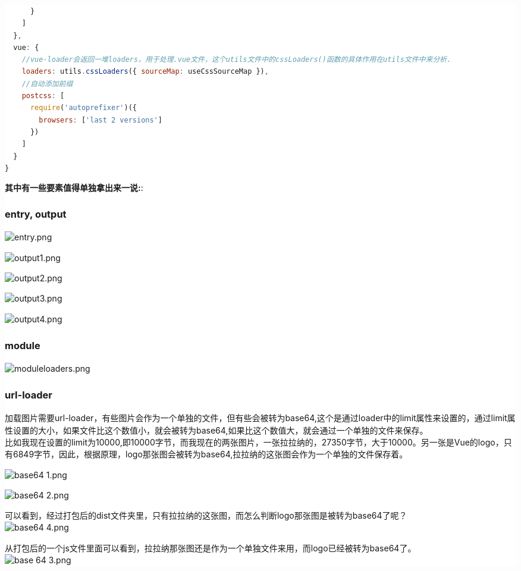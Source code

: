 ``` javascript
      }
    ]
  },
  vue: {
    //vue-loader会返回一堆loaders，用于处理.vue文件，这个utils文件中的cssLoaders()函数的具体作用在utils文件中来分析.
    loaders: utils.cssLoaders({ sourceMap: useCssSourceMap }),
    //自动添加前缀
    postcss: [
      require('autoprefixer')({
        browsers: ['last 2 versions']
      })
    ]
  }
}
```    


**其中有一些要素值得单独拿出来一说:**:     

### entry, output       
![entry.png](http://upload-images.jianshu.io/upload_images/3001083-065a081a6fbe5ea3.png?imageMogr2/auto-orient/strip%7CimageView2/2/w/1240)     

![output1.png](http://upload-images.jianshu.io/upload_images/3001083-ebe32d873c13caad.png?imageMogr2/auto-orient/strip%7CimageView2/2/w/1240)     

![output2.png](http://upload-images.jianshu.io/upload_images/3001083-167c3819616b2c08.png?imageMogr2/auto-orient/strip%7CimageView2/2/w/1240)     

![output3.png](http://upload-images.jianshu.io/upload_images/3001083-b2352d1d0eaa5816.png?imageMogr2/auto-orient/strip%7CimageView2/2/w/1240)     

![output4.png](http://upload-images.jianshu.io/upload_images/3001083-964ae6666cafc447.png?imageMogr2/auto-orient/strip%7CimageView2/2/w/1240)     

### module     
![moduleloaders.png](http://upload-images.jianshu.io/upload_images/3001083-7e1edc30814dbc6b.png?imageMogr2/auto-orient/strip%7CimageView2/2/w/1240)     

### url-loader     
加载图片需要url-loader，有些图片会作为一个单独的文件，但有些会被转为base64,这个是通过loader中的limit属性来设置的，通过limit属性设置的大小，如果文件比这个数值小，就会被转为base64,如果比这个数值大，就会通过一个单独的文件来保存。     
比如我现在设置的limit为10000,即10000字节，而我现在的两张图片，一张拉拉纳的，27350字节，大于10000。另一张是Vue的logo，只有6849字节，因此，根据原理，logo那张图会被转为base64,拉拉纳的这张图会作为一个单独的文件保存着。     

![base64 1.png](http://upload-images.jianshu.io/upload_images/3001083-bfd0be961f00268f.png?imageMogr2/auto-orient/strip%7CimageView2/2/w/1240)     

![base64 2.png](http://upload-images.jianshu.io/upload_images/3001083-66897f0a91277b8c.png?imageMogr2/auto-orient/strip%7CimageView2/2/w/1240)     

可以看到，经过打包后的dist文件夹里，只有拉拉纳的这张图，而怎么判断logo那张图是被转为base64了呢？     
![base64 4.png](http://upload-images.jianshu.io/upload_images/3001083-03c88dc29854227d.png?imageMogr2/auto-orient/strip%7CimageView2/2/w/1240)     

从打包后的一个js文件里面可以看到，拉拉纳那张图还是作为一个单独文件来用，而logo已经被转为base64了。     
![base 64 3.png](http://upload-images.jianshu.io/upload_images/3001083-ade3c08484bd7278.png?imageMogr2/auto-orient/strip%7CimageView2/2/w/1240)     
